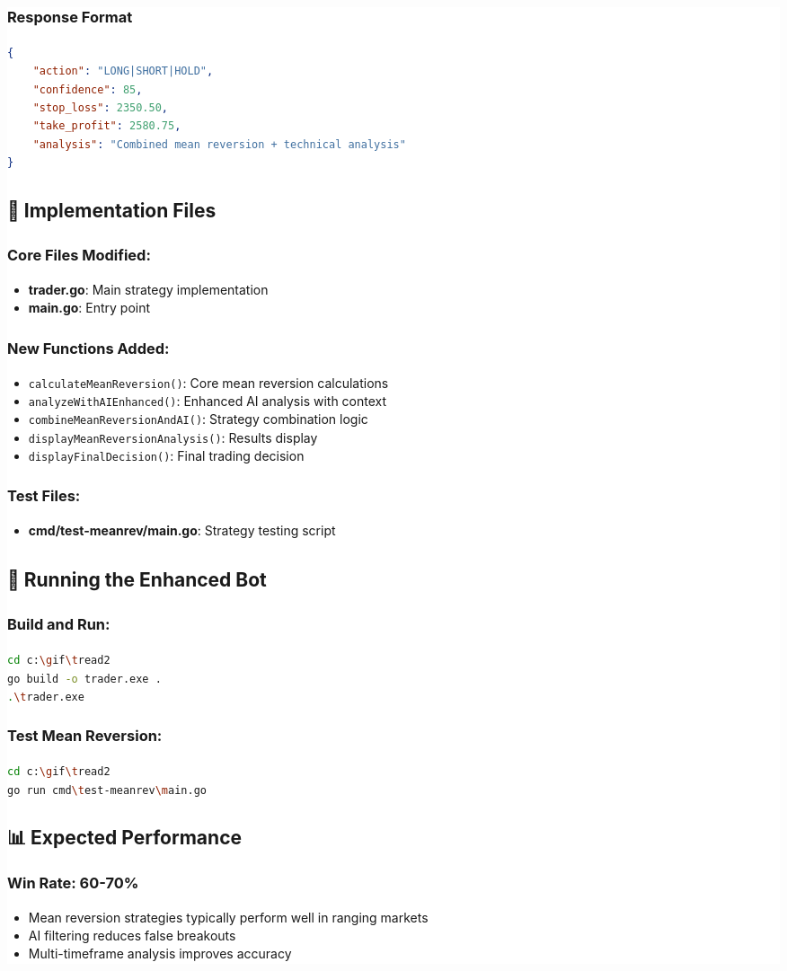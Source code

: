 ### Response Format
```json
{
    "action": "LONG|SHORT|HOLD",
    "confidence": 85,
    "stop_loss": 2350.50,
    "take_profit": 2580.75,
    "analysis": "Combined mean reversion + technical analysis"
}
```

## 🔧 Implementation Files

### Core Files Modified:
- **trader.go**: Main strategy implementation
- **main.go**: Entry point

### New Functions Added:
- `calculateMeanReversion()`: Core mean reversion calculations
- `analyzeWithAIEnhanced()`: Enhanced AI analysis with context
- `combineMeanReversionAndAI()`: Strategy combination logic
- `displayMeanReversionAnalysis()`: Results display
- `displayFinalDecision()`: Final trading decision

### Test Files:
- **cmd/test-meanrev/main.go**: Strategy testing script

## 🚀 Running the Enhanced Bot

### Build and Run:
```bash
cd c:\gif\tread2
go build -o trader.exe .
.\trader.exe
```

### Test Mean Reversion:
```bash
cd c:\gif\tread2
go run cmd\test-meanrev\main.go
```

## 📊 Expected Performance

### Win Rate: 60-70%
- Mean reversion strategies typically perform well in ranging markets
- AI filtering reduces false breakouts
- Multi-timeframe analysis improves accuracy
